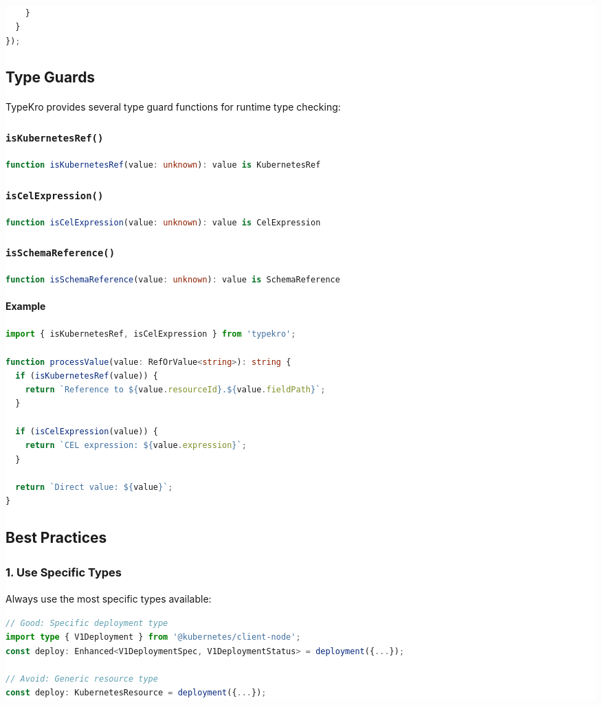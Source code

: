 ```typescript
    }
  }
});
```

## Type Guards

TypeKro provides several type guard functions for runtime type checking:

### `isKubernetesRef()`

```typescript
function isKubernetesRef(value: unknown): value is KubernetesRef
```

### `isCelExpression()`

```typescript
function isCelExpression(value: unknown): value is CelExpression
```

### `isSchemaReference()`

```typescript
function isSchemaReference(value: unknown): value is SchemaReference
```

#### Example

```typescript
import { isKubernetesRef, isCelExpression } from 'typekro';

function processValue(value: RefOrValue<string>): string {
  if (isKubernetesRef(value)) {
    return `Reference to ${value.resourceId}.${value.fieldPath}`;
  }
  
  if (isCelExpression(value)) {
    return `CEL expression: ${value.expression}`;
  }
  
  return `Direct value: ${value}`;
}
```

## Best Practices

### 1. Use Specific Types

Always use the most specific types available:

```typescript
// Good: Specific deployment type
import type { V1Deployment } from '@kubernetes/client-node';
const deploy: Enhanced<V1DeploymentSpec, V1DeploymentStatus> = deployment({...});

// Avoid: Generic resource type
const deploy: KubernetesResource = deployment({...});
```
